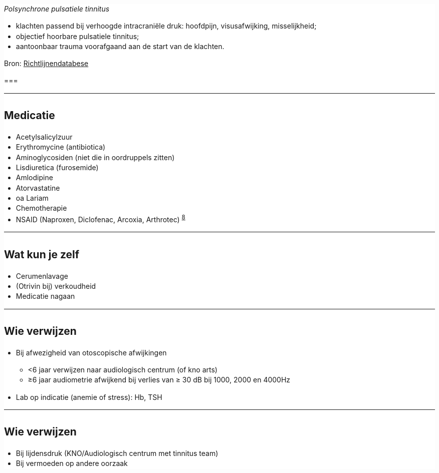 _Polsynchrone pulsatiele tinnitus_

- klachten passend bij verhoogde intracraniële druk: hoofdpijn, visusafwijking, misselijkheid;
- objectief hoorbare pulsatiele tinnitus;
- aantoonbaar trauma voorafgaand aan de start van de klachten.

Bron: [Richtlijnendatabese](https://richtlijnendatabase.nl/richtlijn/tinnitus/beeldvormend_onderzoek_bij_tinnitus/polssynchrone_pulsatiele_tinnitus.html)

===



---

## Medicatie

- Acetylsalicylzuur
- Erythromycine (antibiotica)
- Aminoglycosiden (niet die in oordruppels zitten)
- Lisdiuretica (furosemide)
- Amlodipine
- Atorvastatine
- oa Lariam
- Chemotherapie
- NSAID (Naproxen, Diclofenac, Arcoxia, Arthrotec) <sup>[8](https://www.kno-arts-amsterdam.nl/index.php/folders/bijwerkingen-medicijnen/medicijnen-met-oor-bijwerkingen/)</sup>



---

## Wat kun je zelf

- Cerumenlavage
- (Otrivin bij) verkoudheid
- Medicatie nagaan

---

## Wie verwijzen

- Bij afwezigheid van otoscopische afwijkingen

  - <6 jaar verwijzen naar audiologisch centrum (of kno arts)
  - ≥6 jaar audiometrie afwijkend bij verlies van ≥ 30 dB bij 1000, 2000 en 4000Hz

- Lab op indicatie (anemie of stress): Hb, TSH

---

## Wie verwijzen

- Bij lijdensdruk (KNO/Audiologisch centrum met tinnitus team)
- Bij vermoeden op andere oorzaak
